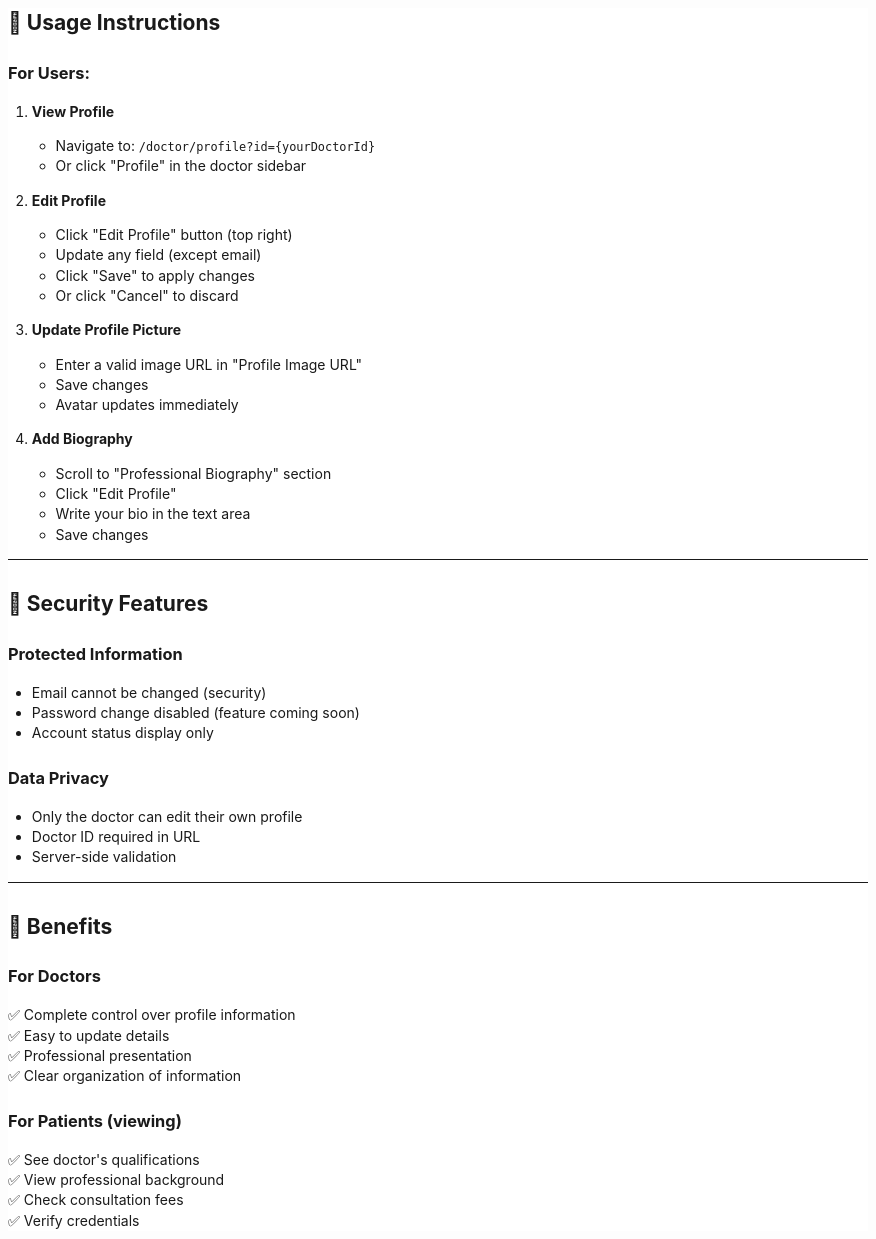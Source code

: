 
## 🚀 Usage Instructions

### For Users:

1. **View Profile**
   - Navigate to: `/doctor/profile?id={yourDoctorId}`
   - Or click "Profile" in the doctor sidebar

2. **Edit Profile**
   - Click "Edit Profile" button (top right)
   - Update any field (except email)
   - Click "Save" to apply changes
   - Or click "Cancel" to discard

3. **Update Profile Picture**
   - Enter a valid image URL in "Profile Image URL"
   - Save changes
   - Avatar updates immediately

4. **Add Biography**
   - Scroll to "Professional Biography" section
   - Click "Edit Profile"
   - Write your bio in the text area
   - Save changes

---

## 🔐 Security Features

### Protected Information
- Email cannot be changed (security)
- Password change disabled (feature coming soon)
- Account status display only

### Data Privacy
- Only the doctor can edit their own profile
- Doctor ID required in URL
- Server-side validation

---

## 🎯 Benefits

### For Doctors
✅ Complete control over profile information  
✅ Easy to update details  
✅ Professional presentation  
✅ Clear organization of information  

### For Patients (viewing)
✅ See doctor's qualifications  
✅ View professional background  
✅ Check consultation fees  
✅ Verify credentials  
